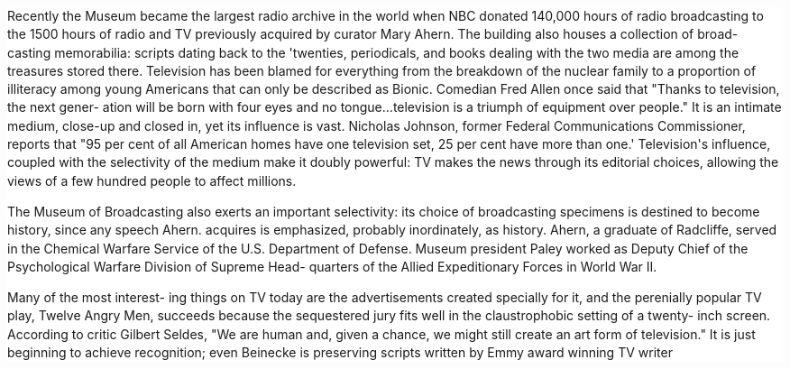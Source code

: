 Recently the Museum became
the largest radio archive in the world
when NBC donated 140,000 hours of
radio broadcasting to the 1500 hours
of radio and TV previously acquired
by curator Mary Ahern. The building
also houses a collection of broad-
casting memorabilia: scripts dating
back to the 'twenties, periodicals, and
books dealing with the two media are
among the treasures stored there.
Television has been blamed for
everything from the breakdown of the
nuclear family to a proportion of
illiteracy among young Americans that
can only be described as Bionic.
Comedian Fred Allen once said that
"Thanks to television, the next gener-
ation will be born with four eyes and
no tongue...television is a triumph of
equipment over people." It is an
intimate medium, close-up and closed
in, yet its influence is vast. Nicholas
Johnson, former Federal
Communications Commissioner,
reports that "95 per cent of all
American homes have one television
set, 25 per cent have more than one.'
Television's influence, coupled with
the selectivity of the medium make it
doubly powerful: TV makes the news
through its editorial choices, allowing
the views of a few hundred people to
affect millions.

The Museum of Broadcasting also
exerts an important selectivity: its
choice of broadcasting specimens is
destined to become history, since any
speech Ahern. acquires is emphasized,
probably inordinately, as history.
Ahern, a graduate of Radcliffe, served
in the Chemical Warfare Service of
the U.S. Department of Defense.
Museum president Paley worked as
Deputy Chief of the Psychological
Warfare Division of Supreme Head-
quarters of the Allied Expeditionary
Forces in World War II.

Many of the most interest-
ing things on TV today are the
advertisements created specially for it,
and the perenially popular TV play,
Twelve Angry Men, succeeds because
the sequestered jury fits well in the
claustrophobic setting of a twenty-
inch screen. According to critic
Gilbert Seldes, "We are human and,
given a chance, we might still create
an art form of television." It is just
beginning to achieve recognition; even
Beinecke is preserving scripts written
by Emmy award winning TV writer